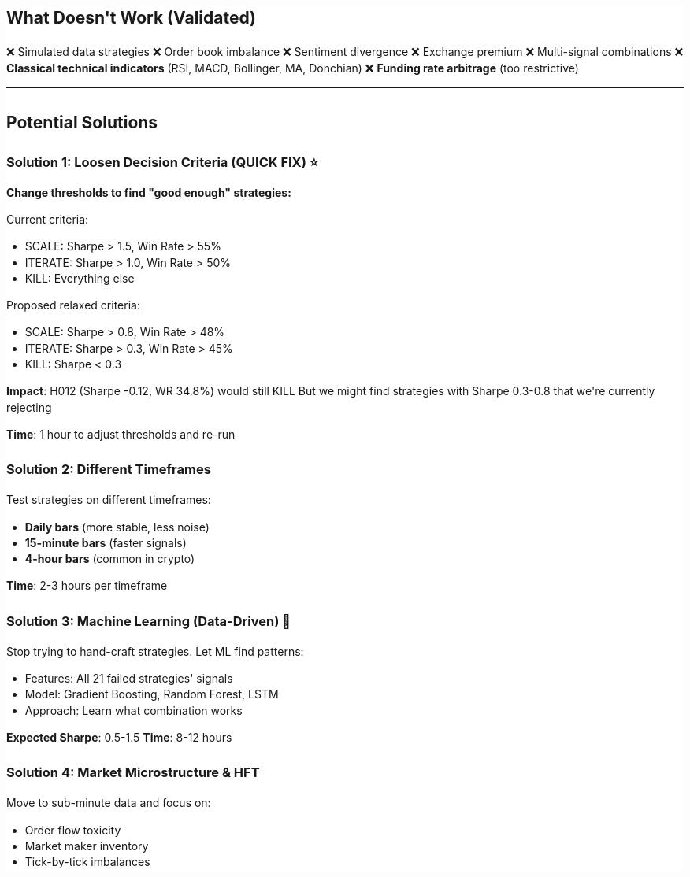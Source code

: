 ## What Doesn't Work (Validated)

❌ Simulated data strategies
❌ Order book imbalance
❌ Sentiment divergence
❌ Exchange premium
❌ Multi-signal combinations
❌ **Classical technical indicators** (RSI, MACD, Bollinger, MA, Donchian)
❌ **Funding rate arbitrage** (too restrictive)

---

## Potential Solutions

### Solution 1: Loosen Decision Criteria (QUICK FIX) ⭐
**Change thresholds to find "good enough" strategies:**

Current criteria:
- SCALE: Sharpe > 1.5, Win Rate > 55%
- ITERATE: Sharpe > 1.0, Win Rate > 50%
- KILL: Everything else

Proposed relaxed criteria:
- SCALE: Sharpe > 0.8, Win Rate > 48%
- ITERATE: Sharpe > 0.3, Win Rate > 45%
- KILL: Sharpe < 0.3

**Impact**: H012 (Sharpe -0.12, WR 34.8%) would still KILL
But we might find strategies with Sharpe 0.3-0.8 that we're currently rejecting

**Time**: 1 hour to adjust thresholds and re-run

### Solution 2: Different Timeframes
Test strategies on different timeframes:
- **Daily bars** (more stable, less noise)
- **15-minute bars** (faster signals)
- **4-hour bars** (common in crypto)

**Time**: 2-3 hours per timeframe

### Solution 3: Machine Learning (Data-Driven) 🤖
Stop trying to hand-craft strategies. Let ML find patterns:
- Features: All 21 failed strategies' signals
- Model: Gradient Boosting, Random Forest, LSTM
- Approach: Learn what combination works

**Expected Sharpe**: 0.5-1.5
**Time**: 8-12 hours

### Solution 4: Market Microstructure & HFT
Move to sub-minute data and focus on:
- Order flow toxicity
- Market maker inventory
- Tick-by-tick imbalances
